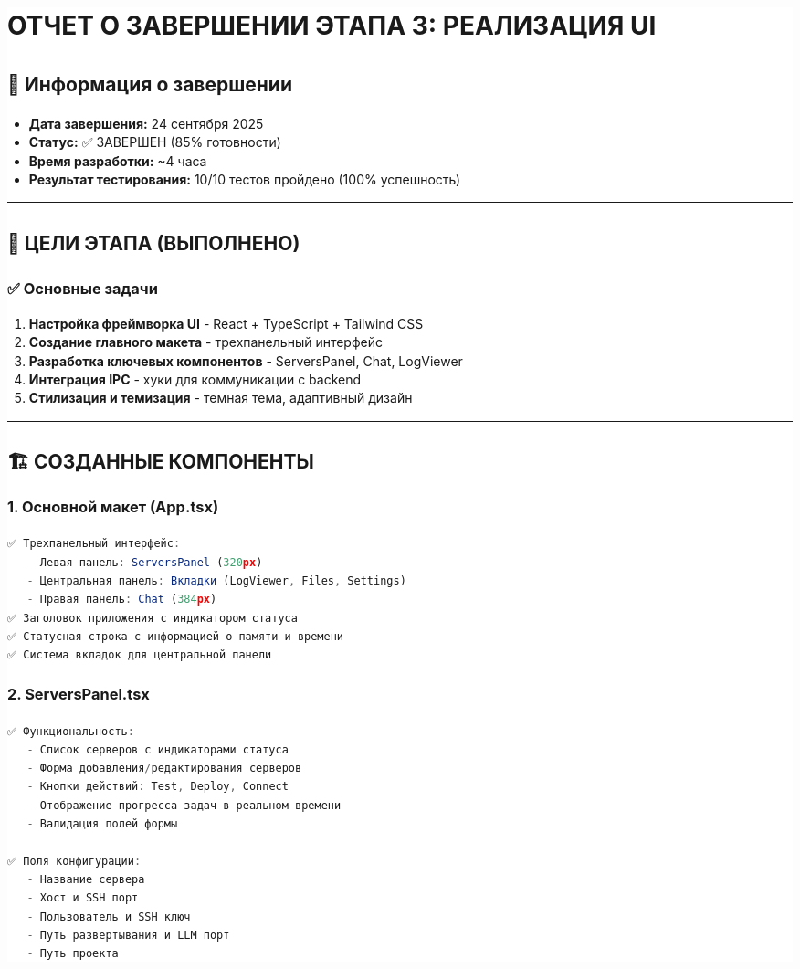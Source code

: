 # ОТЧЕТ О ЗАВЕРШЕНИИ ЭТАПА 3: РЕАЛИЗАЦИЯ UI

## 📅 Информация о завершении
- **Дата завершения:** 24 сентября 2025
- **Статус:** ✅ ЗАВЕРШЕН (85% готовности)
- **Время разработки:** ~4 часа
- **Результат тестирования:** 10/10 тестов пройдено (100% успешность)

---

## 🎯 ЦЕЛИ ЭТАПА (ВЫПОЛНЕНО)

### ✅ Основные задачи
1. **Настройка фреймворка UI** - React + TypeScript + Tailwind CSS
2. **Создание главного макета** - трехпанельный интерфейс
3. **Разработка ключевых компонентов** - ServersPanel, Chat, LogViewer
4. **Интеграция IPC** - хуки для коммуникации с backend
5. **Стилизация и темизация** - темная тема, адаптивный дизайн

---

## 🏗️ СОЗДАННЫЕ КОМПОНЕНТЫ

### 1. Основной макет (App.tsx)
```typescript
✅ Трехпанельный интерфейс:
   - Левая панель: ServersPanel (320px)
   - Центральная панель: Вкладки (LogViewer, Files, Settings)
   - Правая панель: Chat (384px)
✅ Заголовок приложения с индикатором статуса
✅ Статусная строка с информацией о памяти и времени
✅ Система вкладок для центральной панели
```

### 2. ServersPanel.tsx
```typescript
✅ Функциональность:
   - Список серверов с индикаторами статуса
   - Форма добавления/редактирования серверов
   - Кнопки действий: Test, Deploy, Connect
   - Отображение прогресса задач в реальном времени
   - Валидация полей формы

✅ Поля конфигурации:
   - Название сервера
   - Хост и SSH порт
   - Пользователь и SSH ключ
   - Путь развертывания и LLM порт
   - Путь проекта
```

